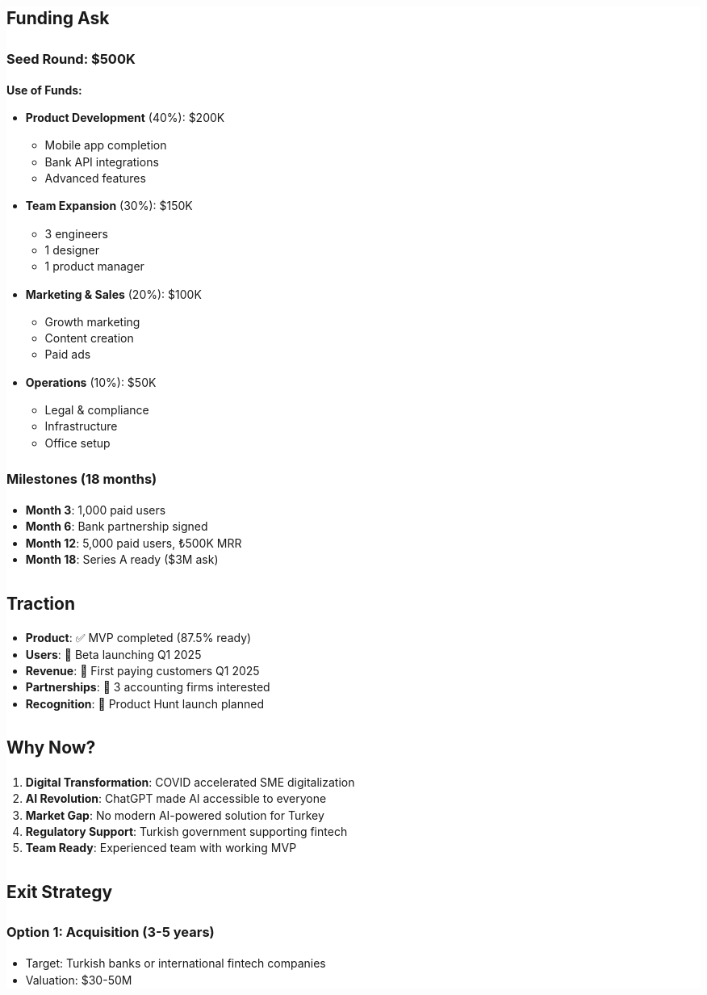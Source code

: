 ## Funding Ask

### Seed Round: $500K

**Use of Funds:**
- **Product Development** (40%): $200K
  - Mobile app completion
  - Bank API integrations
  - Advanced features
  
- **Team Expansion** (30%): $150K
  - 3 engineers
  - 1 designer
  - 1 product manager
  
- **Marketing & Sales** (20%): $100K
  - Growth marketing
  - Content creation
  - Paid ads
  
- **Operations** (10%): $50K
  - Legal & compliance
  - Infrastructure
  - Office setup

### Milestones (18 months)
- **Month 3**: 1,000 paid users
- **Month 6**: Bank partnership signed
- **Month 12**: 5,000 paid users, ₺500K MRR
- **Month 18**: Series A ready ($3M ask)

## Traction

- **Product**: ✅ MVP completed (87.5% ready)
- **Users**: 🎯 Beta launching Q1 2025
- **Revenue**: 🎯 First paying customers Q1 2025
- **Partnerships**: 🎯 3 accounting firms interested
- **Recognition**: 🎯 Product Hunt launch planned

## Why Now?

1. **Digital Transformation**: COVID accelerated SME digitalization
2. **AI Revolution**: ChatGPT made AI accessible to everyone
3. **Market Gap**: No modern AI-powered solution for Turkey
4. **Regulatory Support**: Turkish government supporting fintech
5. **Team Ready**: Experienced team with working MVP

## Exit Strategy

### Option 1: Acquisition (3-5 years)
- Target: Turkish banks or international fintech companies
- Valuation: $30-50M
